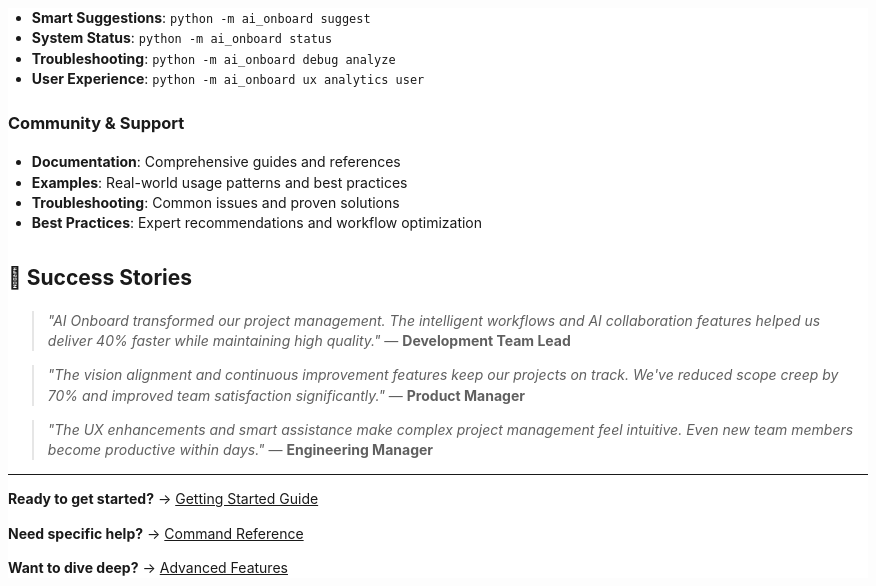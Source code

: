 - **Smart Suggestions**: `python -m ai_onboard suggest`
- **System Status**: `python -m ai_onboard status`
- **Troubleshooting**: `python -m ai_onboard debug analyze`
- **User Experience**: `python -m ai_onboard ux analytics user`

### Community & Support

- **Documentation**: Comprehensive guides and references
- **Examples**: Real-world usage patterns and best practices
- **Troubleshooting**: Common issues and proven solutions
- **Best Practices**: Expert recommendations and workflow optimization

## 🎉 Success Stories

> *"AI Onboard transformed our project management. The intelligent workflows and AI collaboration features helped us deliver 40% faster while maintaining high quality."*
> — **Development Team Lead**

> *"The vision alignment and continuous improvement features keep our projects on track. We've reduced scope creep by 70% and improved team satisfaction significantly."*
> — **Product Manager**

> *"The UX enhancements and smart assistance make complex project management feel intuitive. Even new team members become productive within days."*
> — **Engineering Manager**

---

**Ready to get started?** → [Getting Started Guide](getting-started.md)

**Need specific help?** → [Command Reference](commands/README.md)

**Want to dive deep?** → [Advanced Features](advanced/README.md)

